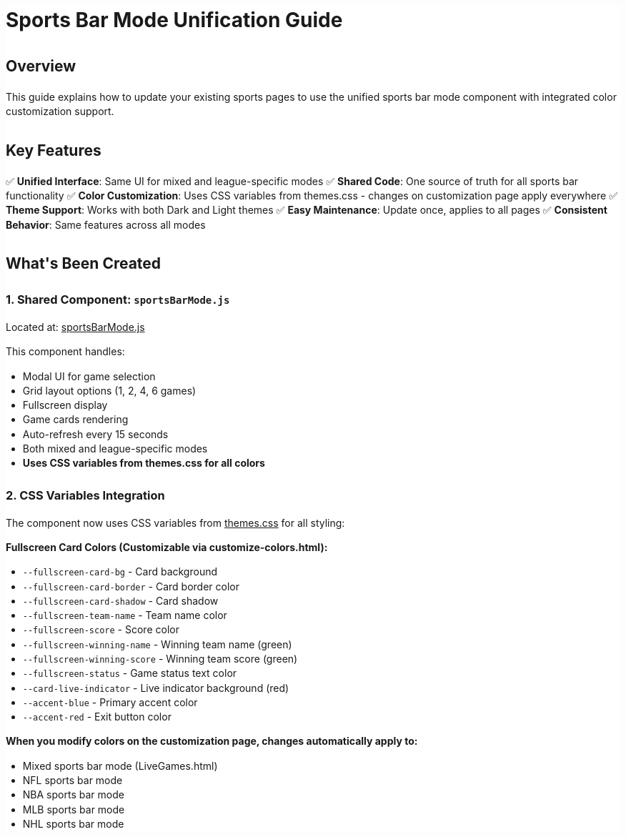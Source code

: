 # Sports Bar Mode Unification Guide

## Overview

This guide explains how to update your existing sports pages to use the unified sports bar mode component with integrated color customization support.

## Key Features

✅ **Unified Interface**: Same UI for mixed and league-specific modes
✅ **Shared Code**: One source of truth for all sports bar functionality
✅ **Color Customization**: Uses CSS variables from themes.css - changes on customization page apply everywhere
✅ **Theme Support**: Works with both Dark and Light themes
✅ **Easy Maintenance**: Update once, applies to all pages
✅ **Consistent Behavior**: Same features across all modes

## What's Been Created

### 1. Shared Component: `sportsBarMode.js`
Located at: [sportsBarMode.js](public/sportsBarMode.js)

This component handles:
- Modal UI for game selection
- Grid layout options (1, 2, 4, 6 games)
- Fullscreen display
- Game cards rendering
- Auto-refresh every 15 seconds
- Both mixed and league-specific modes
- **Uses CSS variables from themes.css for all colors**

### 2. CSS Variables Integration
The component now uses CSS variables from [themes.css](public/styles/themes.css) for all styling:

**Fullscreen Card Colors (Customizable via customize-colors.html):**
- `--fullscreen-card-bg` - Card background
- `--fullscreen-card-border` - Card border color
- `--fullscreen-card-shadow` - Card shadow
- `--fullscreen-team-name` - Team name color
- `--fullscreen-score` - Score color
- `--fullscreen-winning-name` - Winning team name (green)
- `--fullscreen-winning-score` - Winning team score (green)
- `--fullscreen-status` - Game status text color
- `--card-live-indicator` - Live indicator background (red)
- `--accent-blue` - Primary accent color
- `--accent-red` - Exit button color

**When you modify colors on the customization page, changes automatically apply to:**
- Mixed sports bar mode (LiveGames.html)
- NFL sports bar mode
- NBA sports bar mode
- MLB sports bar mode
- NHL sports bar mode
